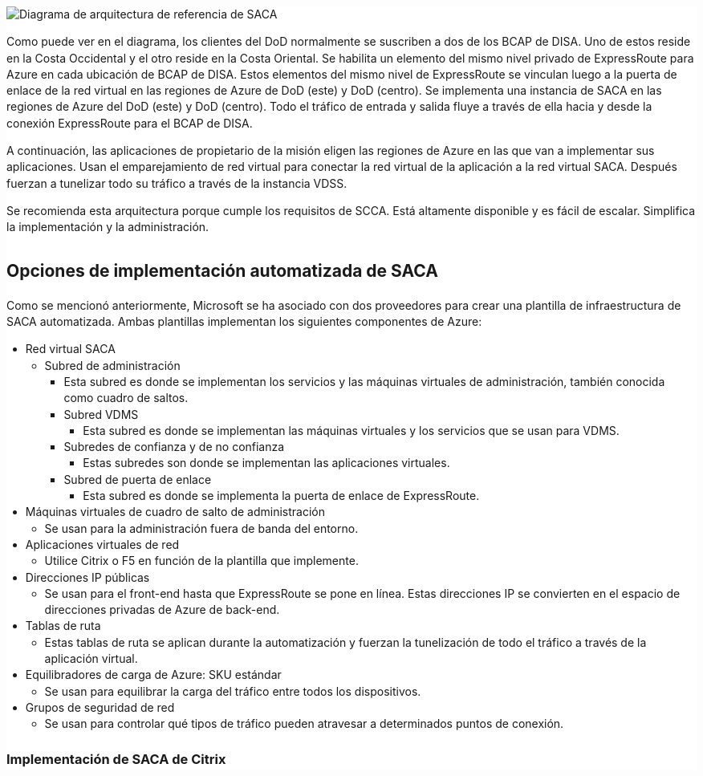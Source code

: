 
![Diagrama de arquitectura de referencia de SACA](media/sacav2commonscenario.png) 


Como puede ver en el diagrama, los clientes del DoD normalmente se suscriben a dos de los BCAP de DISA. Uno de estos reside en la Costa Occidental y el otro reside en la Costa Oriental. Se habilita un elemento del mismo nivel privado de ExpressRoute para Azure en cada ubicación de BCAP de DISA. Estos elementos del mismo nivel de ExpressRoute se vinculan luego a la puerta de enlace de la red virtual en las regiones de Azure de DoD (este) y DoD (centro). Se implementa una instancia de SACA en las regiones de Azure del DoD (este) y DoD (centro). Todo el tráfico de entrada y salida fluye a través de ella hacia y desde la conexión ExpressRoute para el BCAP de DISA.

A continuación, las aplicaciones de propietario de la misión eligen las regiones de Azure en las que van a implementar sus aplicaciones. Usan el emparejamiento de red virtual para conectar la red virtual de la aplicación a la red virtual SACA. Después fuerzan a tunelizar todo su tráfico a través de la instancia VDSS.

Se recomienda esta arquitectura porque cumple los requisitos de SCCA. Está altamente disponible y es fácil de escalar. Simplifica la implementación y la administración.

## <a name="automated-saca-deployment-options"></a>Opciones de implementación automatizada de SACA

 Como se mencionó anteriormente, Microsoft se ha asociado con dos proveedores para crear una plantilla de infraestructura de SACA automatizada. Ambas plantillas implementan los siguientes componentes de Azure: 

- Red virtual SACA
    - Subred de administración
        - Esta subred es donde se implementan los servicios y las máquinas virtuales de administración, también conocida como cuadro de saltos.
        - Subred VDMS
            - Esta subred es donde se implementan las máquinas virtuales y los servicios que se usan para VDMS.
        - Subredes de confianza y de no confianza
            - Estas subredes son donde se implementan las aplicaciones virtuales.
        - Subred de puerta de enlace
            - Esta subred es donde se implementa la puerta de enlace de ExpressRoute.
- Máquinas virtuales de cuadro de salto de administración
    - Se usan para la administración fuera de banda del entorno.
- Aplicaciones virtuales de red
    - Utilice Citrix o F5 en función de la plantilla que implemente.
- Direcciones IP públicas
    - Se usan para el front-end hasta que ExpressRoute se pone en línea. Estas direcciones IP se convierten en el espacio de direcciones privadas de Azure de back-end.
- Tablas de ruta 
    - Estas tablas de ruta se aplican durante la automatización y fuerzan la tunelización de todo el tráfico a través de la aplicación virtual.
- Equilibradores de carga de Azure: SKU estándar
    - Se usan para equilibrar la carga del tráfico entre todos los dispositivos.
- Grupos de seguridad de red
    - Se usan para controlar qué tipos de tráfico pueden atravesar a determinados puntos de conexión.


### <a name="citrix-saca-deployment"></a>Implementación de SACA de Citrix
